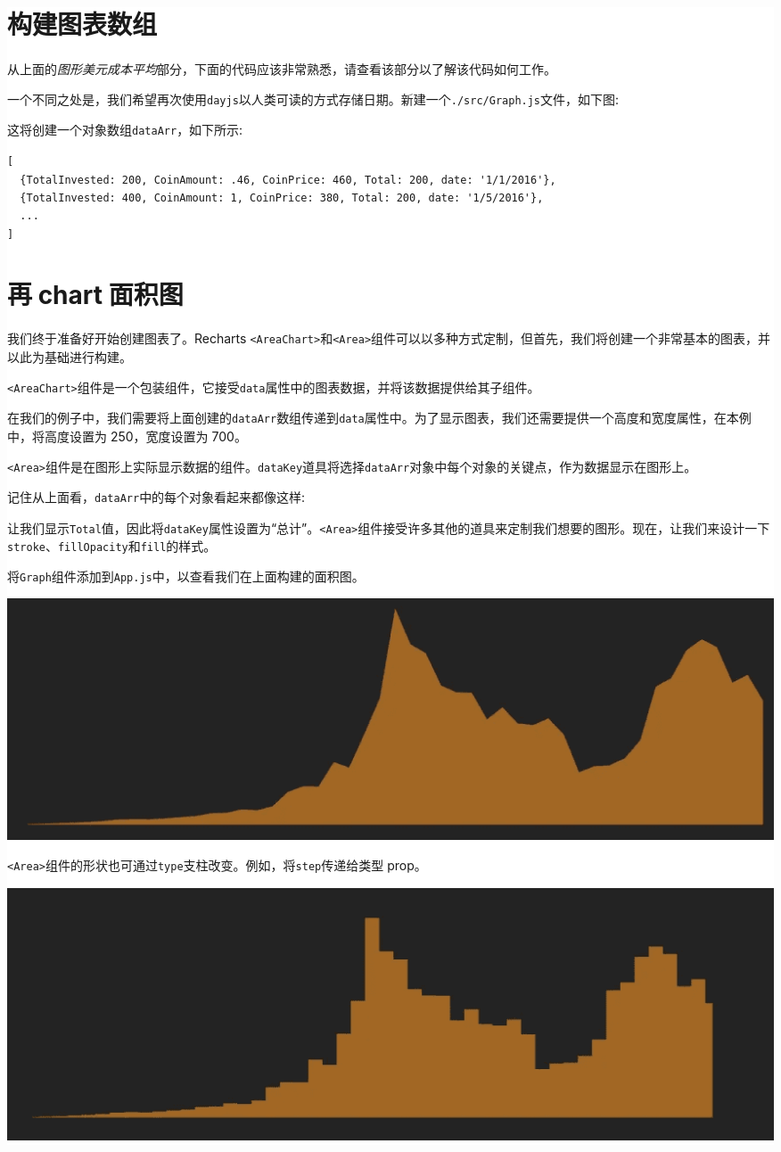 # 构建图表数组

从上面的*图形美元成本平均*部分，下面的代码应该非常熟悉，请查看该部分以了解该代码如何工作。

一个不同之处是，我们希望再次使用`dayjs`以人类可读的方式存储日期。新建一个`./src/Graph.js`文件，如下图:

这将创建一个对象数组`dataArr`，如下所示:

```
[
  {TotalInvested: 200, CoinAmount: .46, CoinPrice: 460, Total: 200, date: '1/1/2016'},
  {TotalInvested: 400, CoinAmount: 1, CoinPrice: 380, Total: 200, date: '1/5/2016'},
  ...
]
```

# 再 chart 面积图

我们终于准备好开始创建图表了。Recharts `<AreaChart>`和`<Area>`组件可以以多种方式定制，但首先，我们将创建一个非常基本的图表，并以此为基础进行构建。

`<AreaChart>`组件是一个包装组件，它接受`data`属性中的图表数据，并将该数据提供给其子组件。

在我们的例子中，我们需要将上面创建的`dataArr`数组传递到`data`属性中。为了显示图表，我们还需要提供一个高度和宽度属性，在本例中，将高度设置为 250，宽度设置为 700。

`<Area>`组件是在图形上实际显示数据的组件。`dataKey`道具将选择`dataArr`对象中每个对象的关键点，作为数据显示在图形上。

记住从上面看，`dataArr`中的每个对象看起来都像这样:

让我们显示`Total`值，因此将`dataKey`属性设置为“总计”。`<Area>`组件接受许多其他的道具来定制我们想要的图形。现在，让我们来设计一下`stroke`、`fillOpacity`和`fill`的样式。

将`Graph`组件添加到`App.js`中，以查看我们在上面构建的面积图。

![](img/d9608c305b54dc6f2aa500db3ee03fe1.png)

`<Area>`组件的形状也可通过`type`支柱改变。例如，将`step`传递给类型 prop。

![](img/14d059179b800121d16b9f911ac4d937.png)
